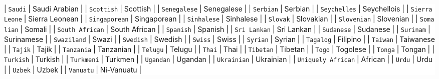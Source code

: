 | `Saudi`                          | Saudi Arabian                  |
| `Scottish`                       | Scottish                       |
| `Senegalese`                     | Senegalese                     |
| `Serbian`                        | Serbian                        |
| `Seychelles`                     | Seychellois                    |
| `Sierra Leone`                   | Sierra Leonean                 |
| `Singaporean`                    | Singaporean                    |
| `Sinhalese`                      | Sinhalese                      |
| `Slovak`                         | Slovakian                      |
| `Slovenian`                      | Slovenian                      |
| `Somalian`                       | Somali                         |
| `South African`                  | South African                  |
| `Spanish`                        | Spanish                        |
| `Sri Lankan`                     | Sri Lankan                     |
| `Sudanese`                       | Sudanese                       |
| `Surinam`                        | Surinamese                     |
| `Swaziland`                      | Swazi                          |
| `Swedish`                        | Swedish                        |
| `Swiss`                          | Swiss                          |
| `Syrian`                         | Syrian                         |
| `Tagalog`                        | Filipino                       |
| `Taiwan`                         | Taiwanese                      |
| `Tajik`                          | Tajik                          |
| `Tanzania`                       | Tanzanian                      |
| `Telugu`                         | Telugu                         |
| `Thai`                           | Thai                           |
| `Tibetan`                        | Tibetan                        |
| `Togo`                           | Togolese                       |
| `Tonga`                          | Tongan                         |
| `Turkish`                        | Turkish                        |
| `Turkmeni`                       | Turkmen                        |
| `Ugandan`                        | Ugandan                        |
| `Ukrainian`                      | Ukrainian                      |
| `Uniquely African`               | African                        |
| `Urdu`                           | Urdu                           |
| `Uzbek`                          | Uzbek                          |
| `Vanuatu`                        | Ni-Vanuatu                     |